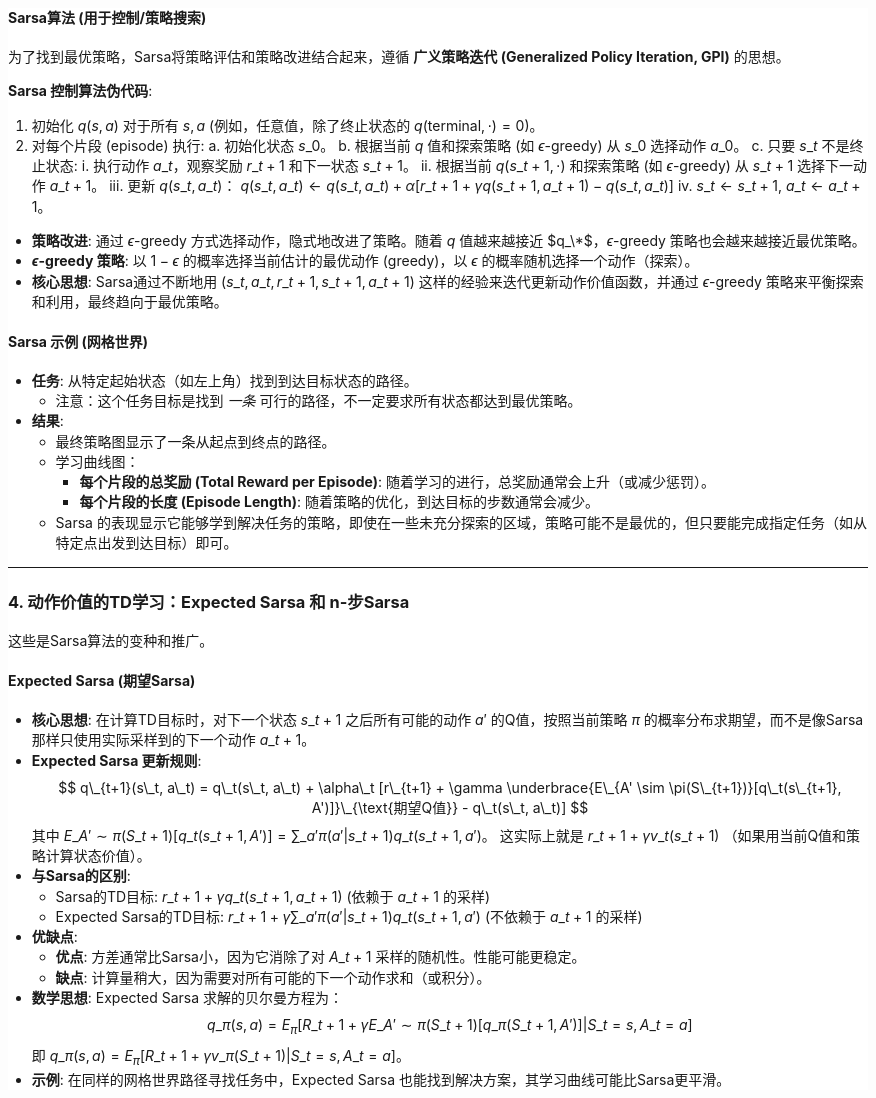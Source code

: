 #### Sarsa算法 (用于控制/策略搜索)

为了找到最优策略，Sarsa将策略评估和策略改进结合起来，遵循 **广义策略迭代 (Generalized Policy Iteration, GPI)** 的思想。

**Sarsa 控制算法伪代码**:
1.  初始化 $q(s,a)$ 对于所有 $s,a$ (例如，任意值，除了终止状态的 $q(\text{terminal}, \cdot)=0$)。
2.  对每个片段 (episode) 执行:
    a.  初始化状态 $s\_0$。
    b.  根据当前 $q$ 值和探索策略 (如 $\epsilon$-greedy) 从 $s\_0$ 选择动作 $a\_0$。
    c.  只要 $s\_t$ 不是终止状态:
        i.   执行动作 $a\_t$，观察奖励 $r\_{t+1}$ 和下一状态 $s\_{t+1}$。
        ii.  根据当前 $q(s\_{t+1}, \cdot)$ 和探索策略 (如 $\epsilon$-greedy) 从 $s\_{t+1}$ 选择下一动作 $a\_{t+1}$。
        iii. 更新 $q(s\_t, a\_t)$：
             $q(s\_t, a\_t) \leftarrow q(s\_t, a\_t) + \alpha [r\_{t+1} + \gamma q(s\_{t+1}, a\_{t+1}) - q(s\_t, a\_t)]$
        iv.  $s\_t \leftarrow s\_{t+1}$, $a\_t \leftarrow a\_{t+1}$。

*   **策略改进**: 通过 $\epsilon$-greedy 方式选择动作，隐式地改进了策略。随着 $q$ 值越来越接近 $q_\*$，$\epsilon$-greedy 策略也会越来越接近最优策略。
*   **$\epsilon$-greedy 策略**: 以 $1-\epsilon$ 的概率选择当前估计的最优动作 (greedy)，以 $\epsilon$ 的概率随机选择一个动作（探索）。
*   **核心思想**: Sarsa通过不断地用 $(s\_t, a\_t, r\_{t+1}, s\_{t+1}, a\_{t+1})$ 这样的经验来迭代更新动作价值函数，并通过 $\epsilon$-greedy 策略来平衡探索和利用，最终趋向于最优策略。

#### Sarsa 示例 (网格世界)

*   **任务**: 从特定起始状态（如左上角）找到到达目标状态的路径。
    *   注意：这个任务目标是找到 *一条* 可行的路径，不一定要求所有状态都达到最优策略。
*   **结果**:
    *   最终策略图显示了一条从起点到终点的路径。
    *   学习曲线图：
        *   **每个片段的总奖励 (Total Reward per Episode)**: 随着学习的进行，总奖励通常会上升（或减少惩罚）。
        *   **每个片段的长度 (Episode Length)**: 随着策略的优化，到达目标的步数通常会减少。
    *   Sarsa 的表现显示它能够学到解决任务的策略，即使在一些未充分探索的区域，策略可能不是最优的，但只要能完成指定任务（如从特定点出发到达目标）即可。

---

### 4. 动作价值的TD学习：Expected Sarsa 和 n-步Sarsa

这些是Sarsa算法的变种和推广。

#### Expected Sarsa (期望Sarsa)

*   **核心思想**: 在计算TD目标时，对下一个状态 $s\_{t+1}$ 之后所有可能的动作 $a'$ 的Q值，按照当前策略 $\pi$ 的概率分布求期望，而不是像Sarsa那样只使用实际采样到的下一个动作 $a\_{t+1}$。
*   **Expected Sarsa 更新规则**:
    $$
    q\_{t+1}(s\_t, a\_t) = q\_t(s\_t, a\_t) + \alpha\_t [r\_{t+1} + \gamma \underbrace{E\_{A' \sim \pi(S\_{t+1})}[q\_t(s\_{t+1}, A')]}\_{\text{期望Q值}} - q\_t(s\_t, a\_t)]
    $$
    其中 $E\_{A' \sim \pi(S\_{t+1})}[q\_t(s\_{t+1}, A')] = \sum\_{a'} \pi(a'|s\_{t+1}) q\_t(s\_{t+1}, a')$。
    这实际上就是 $r\_{t+1} + \gamma v\_t(s\_{t+1})$ （如果用当前Q值和策略计算状态价值）。
*   **与Sarsa的区别**:
    *   Sarsa的TD目标: $r\_{t+1} + \gamma q\_t(s\_{t+1}, a\_{t+1})$ (依赖于 $a\_{t+1}$ 的采样)
    *   Expected Sarsa的TD目标: $r\_{t+1} + \gamma \sum\_{a'} \pi(a'|s\_{t+1}) q\_t(s\_{t+1}, a')$ (不依赖于 $a\_{t+1}$ 的采样)
*   **优缺点**:
    *   **优点**: 方差通常比Sarsa小，因为它消除了对 $A\_{t+1}$ 采样的随机性。性能可能更稳定。
    *   **缺点**: 计算量稍大，因为需要对所有可能的下一个动作求和（或积分）。
*   **数学思想**: Expected Sarsa 求解的贝尔曼方程为：
    $$
    q\_{\pi}(s,a) = E_\pi[R\_{t+1} + \gamma E\_{A' \sim \pi(S\_{t+1})}[q\_{\pi}(S\_{t+1}, A')] | S\_t=s, A\_t=a]
    $$
    即 $q\_{\pi}(s,a) = E_\pi[R\_{t+1} + \gamma v\_{\pi}(S\_{t+1}) | S\_t=s, A\_t=a]$。
*   **示例**: 在同样的网格世界路径寻找任务中，Expected Sarsa 也能找到解决方案，其学习曲线可能比Sarsa更平滑。